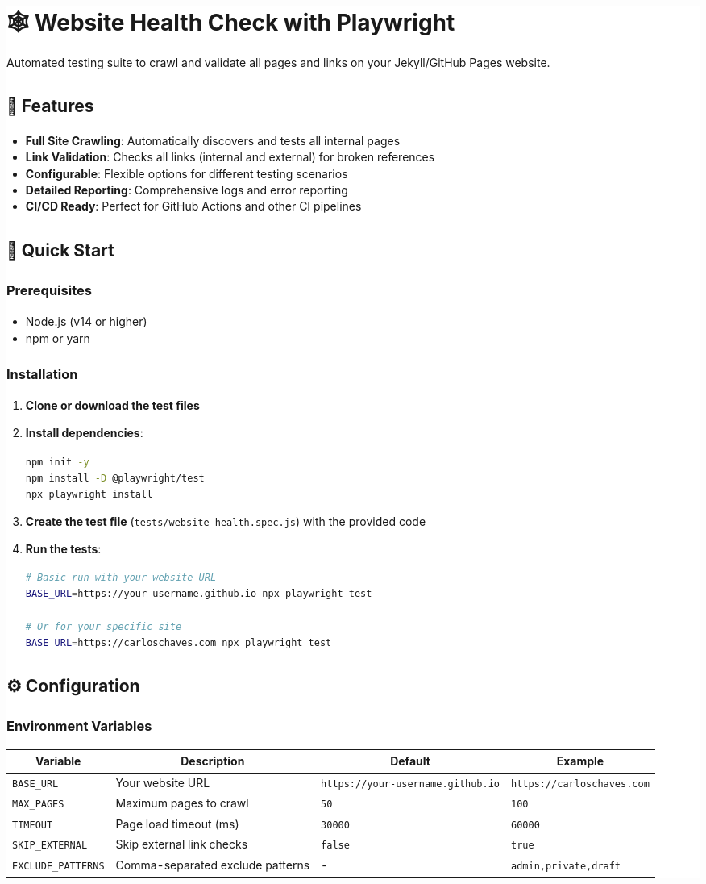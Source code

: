 # 🕸️ Website Health Check with Playwright

Automated testing suite to crawl and validate all pages and links on your Jekyll/GitHub Pages website.

## 🎯 Features

- **Full Site Crawling**: Automatically discovers and tests all internal pages
- **Link Validation**: Checks all links (internal and external) for broken references
- **Configurable**: Flexible options for different testing scenarios
- **Detailed Reporting**: Comprehensive logs and error reporting
- **CI/CD Ready**: Perfect for GitHub Actions and other CI pipelines

## 🚀 Quick Start

### Prerequisites

- Node.js (v14 or higher)
- npm or yarn

### Installation

1. **Clone or download the test files**
2. **Install dependencies**:
   ```bash
   npm init -y
   npm install -D @playwright/test
   npx playwright install
   ```

3. **Create the test file** (`tests/website-health.spec.js`) with the provided code

4. **Run the tests**:
   ```bash
   # Basic run with your website URL
   BASE_URL=https://your-username.github.io npx playwright test
   
   # Or for your specific site
   BASE_URL=https://carloschaves.com npx playwright test
   ```

## ⚙️ Configuration

### Environment Variables

| Variable | Description | Default | Example |
|----------|-------------|---------|---------|
| `BASE_URL` | Your website URL | `https://your-username.github.io` | `https://carloschaves.com` |
| `MAX_PAGES` | Maximum pages to crawl | `50` | `100` |
| `TIMEOUT` | Page load timeout (ms) | `30000` | `60000` |
| `SKIP_EXTERNAL` | Skip external link checks | `false` | `true` |
| `EXCLUDE_PATTERNS` | Comma-separated exclude patterns | - | `admin,private,draft` |
